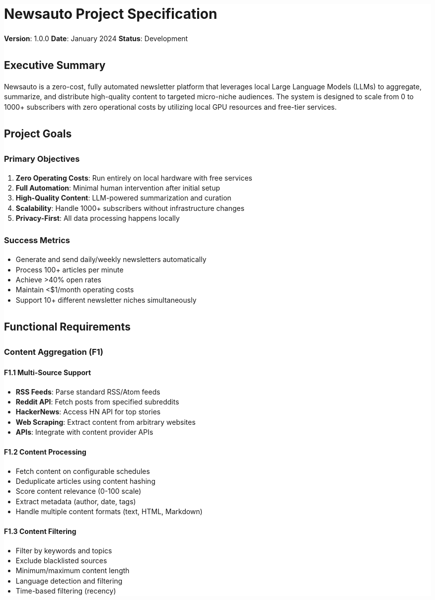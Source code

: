 # Newsauto Project Specification

**Version**: 1.0.0
**Date**: January 2024
**Status**: Development

## Executive Summary

Newsauto is a zero-cost, fully automated newsletter platform that leverages local Large Language Models (LLMs) to aggregate, summarize, and distribute high-quality content to targeted micro-niche audiences. The system is designed to scale from 0 to 1000+ subscribers with zero operational costs by utilizing local GPU resources and free-tier services.

## Project Goals

### Primary Objectives
1. **Zero Operating Costs**: Run entirely on local hardware with free services
2. **Full Automation**: Minimal human intervention after initial setup
3. **High-Quality Content**: LLM-powered summarization and curation
4. **Scalability**: Handle 1000+ subscribers without infrastructure changes
5. **Privacy-First**: All data processing happens locally

### Success Metrics
- Generate and send daily/weekly newsletters automatically
- Process 100+ articles per minute
- Achieve >40% open rates
- Maintain <$1/month operating costs
- Support 10+ different newsletter niches simultaneously

## Functional Requirements

### Content Aggregation (F1)

#### F1.1 Multi-Source Support
- **RSS Feeds**: Parse standard RSS/Atom feeds
- **Reddit API**: Fetch posts from specified subreddits
- **HackerNews**: Access HN API for top stories
- **Web Scraping**: Extract content from arbitrary websites
- **APIs**: Integrate with content provider APIs

#### F1.2 Content Processing
- Fetch content on configurable schedules
- Deduplicate articles using content hashing
- Score content relevance (0-100 scale)
- Extract metadata (author, date, tags)
- Handle multiple content formats (text, HTML, Markdown)

#### F1.3 Content Filtering
- Filter by keywords and topics
- Exclude blacklisted sources
- Minimum/maximum content length
- Language detection and filtering
- Time-based filtering (recency)
